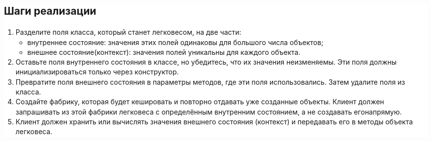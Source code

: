 ## Шаги реализации

1. Разделите поля класса, который станет легковесом, на две части:
    - внутреннее состояние: значения этих полей одинаковы для большого числа
      объектов;
    - внешнее состояние(контекст): значения полей уникальны для каждого объекта.
2. Оставьте поля внутреннего состояния в классе, но убедитесь,
   что их значения неизменяемы. Эти поля должны инициализироваться только через
   конструктор.
3. Превратите поля внешнего состояния в параметры методов,
   где эти поля использовались. Затем удалите поля из класса.
4. Создайте фабрику, которая будет кешировать и повторно
   отдавать уже созданные объекты. Клиент должен запрашивать из этой фабрики
   легковеса с определённым внутренним состоянием, а не создавать егонапрямую.
5. Клиент должен хранить или вычислять значения внешнего состояния (контекст) и
   передавать его в методы объекта легковеса.